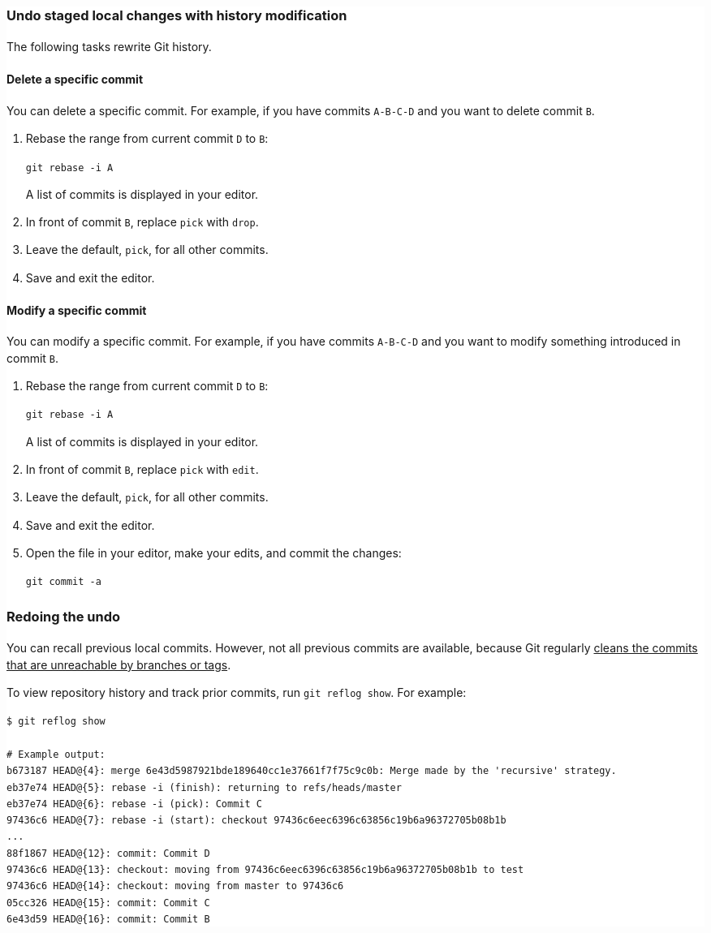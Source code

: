 ### Undo staged local changes with history modification

The following tasks rewrite Git history.

#### Delete a specific commit

You can delete a specific commit. For example, if you have
commits `A-B-C-D` and you want to delete commit `B`.

1. Rebase the range from current commit `D` to `B`:

   ```shell
   git rebase -i A
   ```

   A list of commits is displayed in your editor.

1. In front of commit `B`, replace `pick` with `drop`.
1. Leave the default, `pick`, for all other commits.
1. Save and exit the editor.

#### Modify a specific commit

You can modify a specific commit. For example, if you have
commits `A-B-C-D` and you want to modify something introduced in commit `B`.

1. Rebase the range from current commit `D` to `B`:

   ```shell
   git rebase -i A
   ```

   A list of commits is displayed in your editor.

1. In front of commit `B`, replace `pick` with `edit`.
1. Leave the default, `pick`, for all other commits.
1. Save and exit the editor.
1. Open the file in your editor, make your edits, and commit the changes:

   ```shell
   git commit -a
   ```

### Redoing the undo

You can recall previous local commits. However, not all previous commits are available, because
Git regularly [cleans the commits that are unreachable by branches or tags](https://git-scm.com/book/en/v2/Git-Internals-Maintenance-and-Data-Recovery).

To view repository history and track prior commits, run `git reflog show`. For example:

```shell
$ git reflog show

# Example output:
b673187 HEAD@{4}: merge 6e43d5987921bde189640cc1e37661f7f75c9c0b: Merge made by the 'recursive' strategy.
eb37e74 HEAD@{5}: rebase -i (finish): returning to refs/heads/master
eb37e74 HEAD@{6}: rebase -i (pick): Commit C
97436c6 HEAD@{7}: rebase -i (start): checkout 97436c6eec6396c63856c19b6a96372705b08b1b
...
88f1867 HEAD@{12}: commit: Commit D
97436c6 HEAD@{13}: checkout: moving from 97436c6eec6396c63856c19b6a96372705b08b1b to test
97436c6 HEAD@{14}: checkout: moving from master to 97436c6
05cc326 HEAD@{15}: commit: Commit C
6e43d59 HEAD@{16}: commit: Commit B
```
